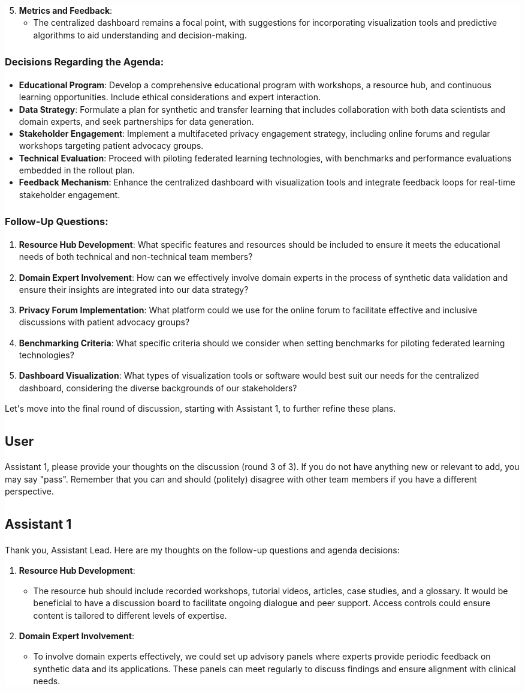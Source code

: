 5. **Metrics and Feedback**:
   - The centralized dashboard remains a focal point, with suggestions for incorporating visualization tools and predictive algorithms to aid understanding and decision-making.

### Decisions Regarding the Agenda:

- **Educational Program**: Develop a comprehensive educational program with workshops, a resource hub, and continuous learning opportunities. Include ethical considerations and expert interaction.
- **Data Strategy**: Formulate a plan for synthetic and transfer learning that includes collaboration with both data scientists and domain experts, and seek partnerships for data generation.
- **Stakeholder Engagement**: Implement a multifaceted privacy engagement strategy, including online forums and regular workshops targeting patient advocacy groups.
- **Technical Evaluation**: Proceed with piloting federated learning technologies, with benchmarks and performance evaluations embedded in the rollout plan.
- **Feedback Mechanism**: Enhance the centralized dashboard with visualization tools and integrate feedback loops for real-time stakeholder engagement.

### Follow-Up Questions:

1. **Resource Hub Development**: What specific features and resources should be included to ensure it meets the educational needs of both technical and non-technical team members?

2. **Domain Expert Involvement**: How can we effectively involve domain experts in the process of synthetic data validation and ensure their insights are integrated into our data strategy?

3. **Privacy Forum Implementation**: What platform could we use for the online forum to facilitate effective and inclusive discussions with patient advocacy groups?

4. **Benchmarking Criteria**: What specific criteria should we consider when setting benchmarks for piloting federated learning technologies?

5. **Dashboard Visualization**: What types of visualization tools or software would best suit our needs for the centralized dashboard, considering the diverse backgrounds of our stakeholders?

Let's move into the final round of discussion, starting with Assistant 1, to further refine these plans.

## User

Assistant 1, please provide your thoughts on the discussion (round 3 of 3). If you do not have anything new or relevant to add, you may say "pass". Remember that you can and should (politely) disagree with other team members if you have a different perspective.

## Assistant 1

Thank you, Assistant Lead. Here are my thoughts on the follow-up questions and agenda decisions:

1. **Resource Hub Development**:
   - The resource hub should include recorded workshops, tutorial videos, articles, case studies, and a glossary. It would be beneficial to have a discussion board to facilitate ongoing dialogue and peer support. Access controls could ensure content is tailored to different levels of expertise.

2. **Domain Expert Involvement**:
   - To involve domain experts effectively, we could set up advisory panels where experts provide periodic feedback on synthetic data and its applications. These panels can meet regularly to discuss findings and ensure alignment with clinical needs.
